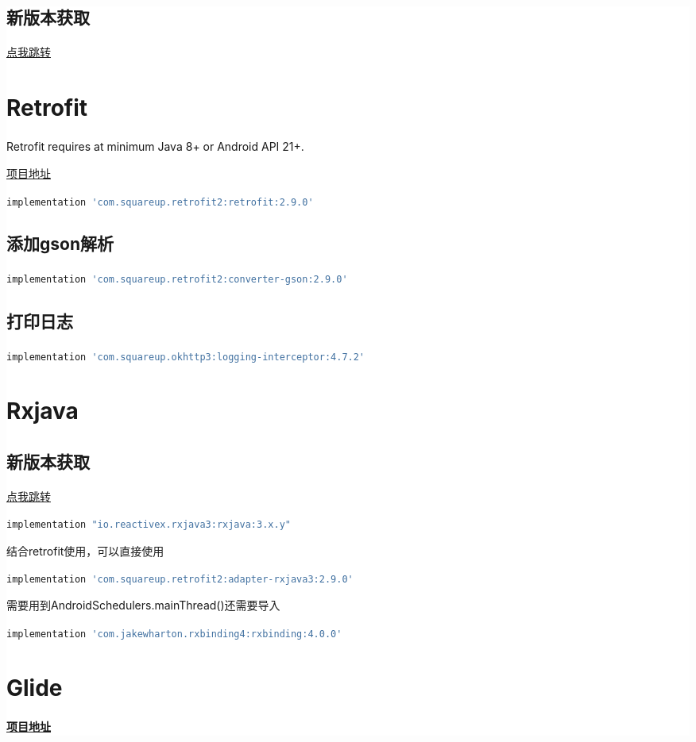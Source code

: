 ## 新版本获取

[点我跳转](https://search.maven.org/artifact/com.squareup.okhttp3/okhttp/4.9.0/jar)

# Retrofit

Retrofit requires at minimum Java 8+ or Android API 21+.

[项目地址](https://github.com/square/retrofit)

```groovy
implementation 'com.squareup.retrofit2:retrofit:2.9.0'
```

## 添加gson解析

```groovy
implementation 'com.squareup.retrofit2:converter-gson:2.9.0'
```

## 打印日志

```groovy
implementation 'com.squareup.okhttp3:logging-interceptor:4.7.2'
```



# Rxjava

## 新版本获取

[点我跳转](https://search.maven.org/artifact/io.reactivex.rxjava3/rxjava/3.1.1/jar)

```groovy
implementation "io.reactivex.rxjava3:rxjava:3.x.y"
```

结合retrofit使用，可以直接使用

```groovy
implementation 'com.squareup.retrofit2:adapter-rxjava3:2.9.0'
```

需要用到AndroidSchedulers.mainThread()还需要导入

```groovy
implementation 'com.jakewharton.rxbinding4:rxbinding:4.0.0'
```

# Glide

**[项目地址](https://github.com/bumptech/glide)**

